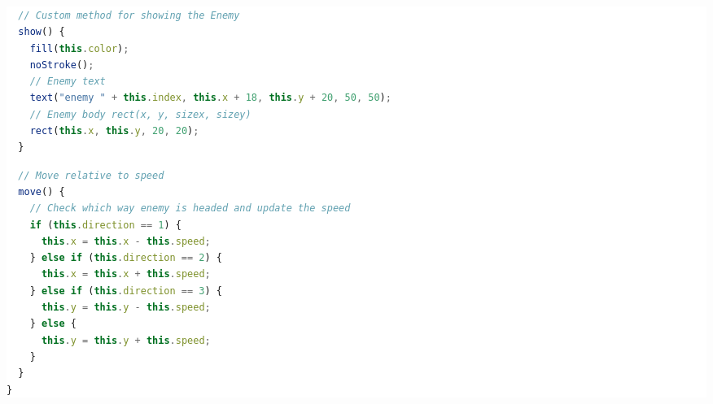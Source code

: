 ```javascript
  // Custom method for showing the Enemy
  show() {
    fill(this.color);
    noStroke();
    // Enemy text  
    text("enemy " + this.index, this.x + 18, this.y + 20, 50, 50);
    // Enemy body rect(x, y, sizex, sizey)
    rect(this.x, this.y, 20, 20);
  }
```

```javascript
  // Move relative to speed
  move() {
    // Check which way enemy is headed and update the speed
    if (this.direction == 1) {
      this.x = this.x - this.speed;
    } else if (this.direction == 2) {
      this.x = this.x + this.speed;
    } else if (this.direction == 3) {
      this.y = this.y - this.speed;
    } else {
      this.y = this.y + this.speed;
    }
  }
}
```

